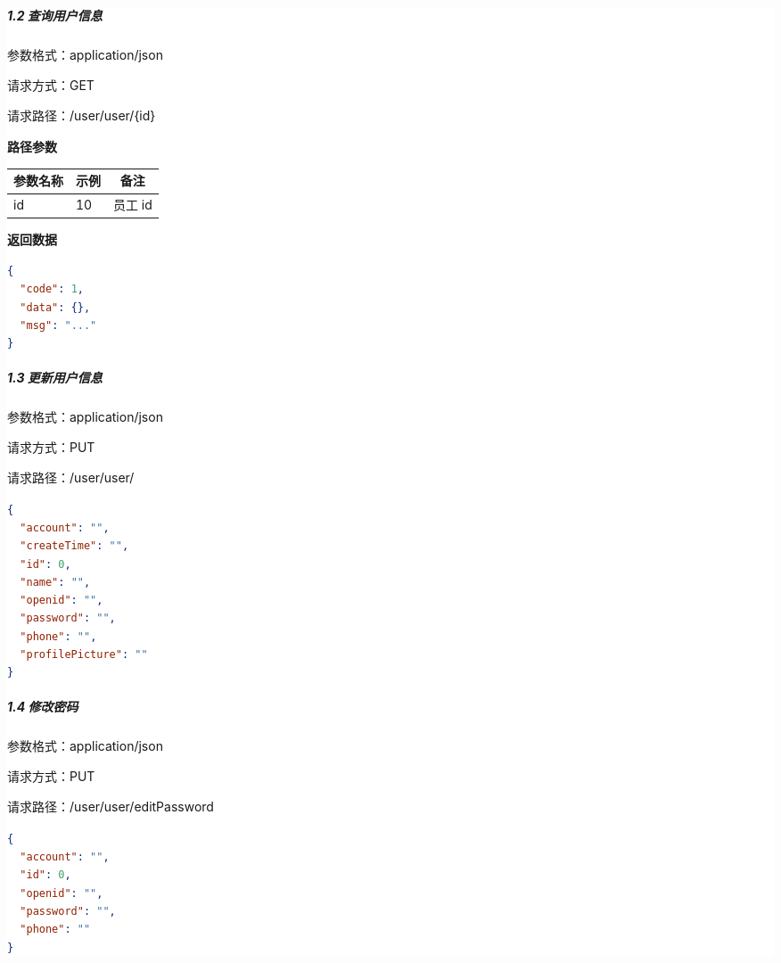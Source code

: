##### 1.2 查询用户信息

参数格式：application/json

请求方式：GET

请求路径：/user/user/{id}

**路径参数**

| 参数名称 | 示例 | 备注    |
| -------- | ---- | ------- |
| id       | 10   | 员工 id |

**返回数据**

```json
{
  "code": 1,
  "data": {},
  "msg": "..."
}
```

##### 1.3 更新用户信息

参数格式：application/json

请求方式：PUT

请求路径：/user/user/

```json
{
  "account": "",
  "createTime": "",
  "id": 0,
  "name": "",
  "openid": "",
  "password": "",
  "phone": "",
  "profilePicture": ""
}
```

##### 1.4 修改密码

参数格式：application/json

请求方式：PUT

请求路径：/user/user/editPassword

```json
{
  "account": "",
  "id": 0,
  "openid": "",
  "password": "",
  "phone": ""
}
```
